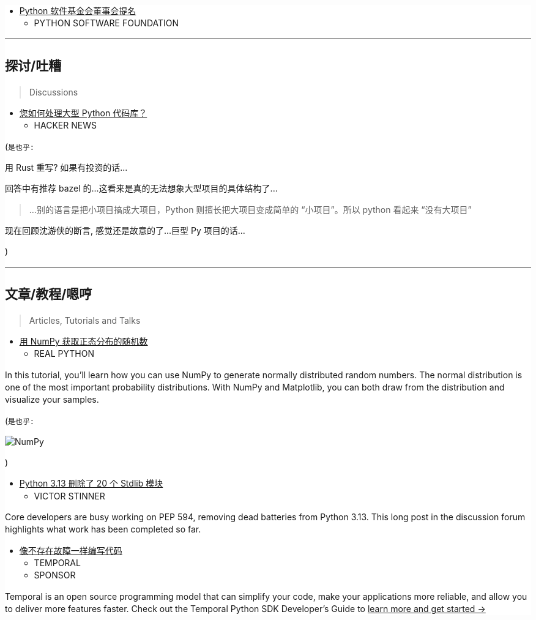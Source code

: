 
- [Python 软件基金会董事会提名](https://pycoders.com/link/10917/web)
    + PYTHON SOFTWARE FOUNDATION


-----------------------------------------
## 探讨/吐糟
> Discussions

- [您如何处理大型 Python 代码库？](https://pycoders.com/link/10910/web)
    + HACKER NEWS

(`是也乎:`

用 Rust 重写? 如果有投资的话...

回答中有推荐 bazel 的...这看来是真的无法想象大型项目的具体结构了...

> ...别的语言是把小项目搞成大项目，Python 则擅长把大项目变成简单的 “小项目”。所以 python 看起来 “没有大项目”

现在回顾沈游侠的断言, 感觉还是故意的了...巨型 Py 项目的话...

)


-----------------------------------------
## 文章/教程/嗯哼 
> Articles, Tutorials and Talks




- [用 NumPy 获取正态分布的随机数](https://pycoders.com/link/10904/web)
    + REAL PYTHON

In this tutorial, you’ll learn how you can use NumPy to generate normally distributed random numbers. The normal distribution is one of the most important probability distributions. With NumPy and Matplotlib, you can both draw from the distribution and visualize your samples.


(`是也乎:`


![NumPy](https://ipic.zoomquiet.top/2023-06-07-zshot%202023-06-07%2010.44.26.jpg)


)


- [Python 3.13 删除了 20 个 Stdlib 模块](https://pycoders.com/link/10903/web)
    + VICTOR STINNER

Core developers are busy working on PEP 594, removing dead batteries from Python 3.13. This long post in the discussion forum highlights what work has been completed so far.

- [像不存在故障一样编写代码](https://pycoders.com/link/10934/web)
    + TEMPORAL
    + SPONSOR

Temporal is an open source programming model that can simplify your code, make your applications more reliable, and allow you to deliver more features faster. Check out the Temporal Python SDK Developer’s Guide to 
[learn more and get started →](https://pycoders.com/link/10934/web)
